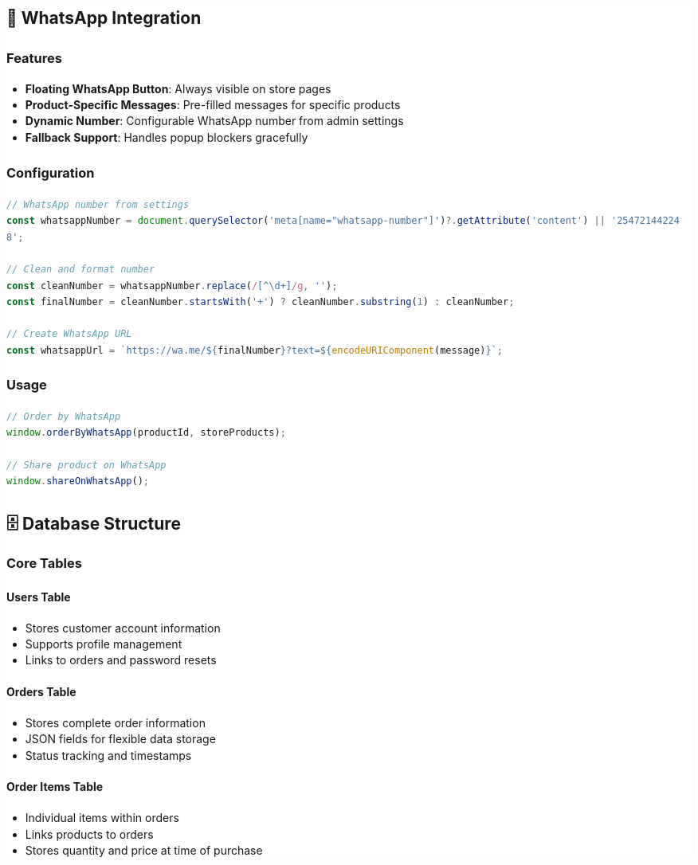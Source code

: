 ## 📱 WhatsApp Integration

### Features
- **Floating WhatsApp Button**: Always visible on store pages
- **Product-Specific Messages**: Pre-filled messages for specific products
- **Dynamic Number**: Configurable WhatsApp number from admin settings
- **Fallback Support**: Handles popup blockers gracefully

### Configuration
```javascript
// WhatsApp number from settings
const whatsappNumber = document.querySelector('meta[name="whatsapp-number"]')?.getAttribute('content') || '254721442248';

// Clean and format number
const cleanNumber = whatsappNumber.replace(/[^\d+]/g, '');
const finalNumber = cleanNumber.startsWith('+') ? cleanNumber.substring(1) : cleanNumber;

// Create WhatsApp URL
const whatsappUrl = `https://wa.me/${finalNumber}?text=${encodeURIComponent(message)}`;
```

### Usage
```javascript
// Order by WhatsApp
window.orderByWhatsApp(productId, storeProducts);

// Share product on WhatsApp
window.shareOnWhatsApp();
```

## 🗄️ Database Structure

### Core Tables

#### Users Table
- Stores customer account information
- Supports profile management
- Links to orders and password resets

#### Orders Table
- Stores complete order information
- JSON fields for flexible data storage
- Status tracking and timestamps

#### Order Items Table
- Individual items within orders
- Links products to orders
- Stores quantity and price at time of purchase
